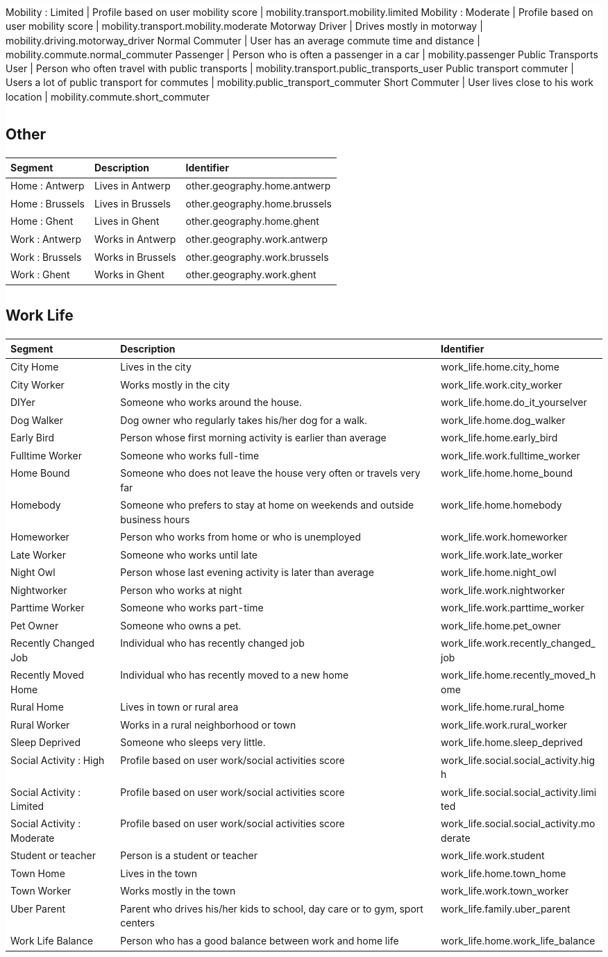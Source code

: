 Mobility : Limited | Profile based on user mobility score | mobility.transport.mobility.limited
Mobility : Moderate | Profile based on user mobility score | mobility.transport.mobility.moderate
Motorway Driver | Drives mostly in motorway | mobility.driving.motorway_driver
Normal Commuter | User has an average commute time and distance | mobility.commute.normal_commuter
Passenger | Person who is often a passenger in a car | mobility.passenger
Public Transports User | Person who often travel with public transports | mobility.transport.public_transports_user
Public transport commuter | Users a lot of public transport for commutes | mobility.public_transport_commuter
Short Commuter | User lives close to his work location | mobility.commute.short_commuter

## Other <a id="segment-other"></a>

| Segment | Description | Identifier |
| :--- | :--- | :--- |
Home : Antwerp | Lives in Antwerp | other.geography.home.antwerp
Home : Brussels | Lives in Brussels | other.geography.home.brussels
Home : Ghent | Lives in Ghent | other.geography.home.ghent
Work : Antwerp | Works in Antwerp | other.geography.work.antwerp
Work : Brussels | Works in Brussels | other.geography.work.brussels
Work : Ghent | Works in Ghent | other.geography.work.ghent

## Work Life <a id="segment-work_life"></a>

| Segment | Description | Identifier |
| :--- | :--- | :--- |
City Home | Lives in the city | work_life.home.city_home
City Worker | Works mostly in the city | work_life.work.city_worker
DIYer | Someone who works around the house. | work_life.home.do_it_yourselver
Dog Walker | Dog owner who regularly takes his/her dog for a walk. | work_life.home.dog_walker
Early Bird | Person whose first morning activity is earlier than average | work_life.home.early_bird
Fulltime Worker | Someone who works full-time | work_life.work.fulltime_worker
Home Bound | Someone who does not leave the house very often or travels very far | work_life.home.home_bound
Homebody | Someone who prefers to stay at home on weekends and outside business hours | work_life.home.homebody
Homeworker | Person who works from home or who is unemployed | work_life.work.homeworker
Late Worker | Someone who works until late | work_life.work.late_worker
Night Owl | Person whose last evening activity is later than average | work_life.home.night_owl
Nightworker | Person who works at night | work_life.work.nightworker
Parttime Worker | Someone who works part-time | work_life.work.parttime_worker
Pet Owner | Someone who owns a pet. | work_life.home.pet_owner
Recently Changed Job | Individual who has recently changed job | work_life.work.recently_changed_job
Recently Moved Home | Individual who has recently moved to a new home | work_life.home.recently_moved_home
Rural Home | Lives in town or rural area | work_life.home.rural_home
Rural Worker | Works in a rural neighborhood or town | work_life.work.rural_worker
Sleep Deprived | Someone who sleeps very little. | work_life.home.sleep_deprived
Social Activity : High | Profile based on user work/social activities score | work_life.social.social_activity.high
Social Activity : Limited | Profile based on user work/social activities score | work_life.social.social_activity.limited
Social Activity : Moderate | Profile based on user work/social activities score | work_life.social.social_activity.moderate
Student or teacher | Person is a student or teacher | work_life.work.student
Town Home | Lives in the town | work_life.home.town_home
Town Worker | Works mostly in the town | work_life.work.town_worker
Uber Parent | Parent who drives his/her kids to school, day care or to gym, sport centers | work_life.family.uber_parent
Work Life Balance | Person who has a good balance between work and home life | work_life.home.work_life_balance